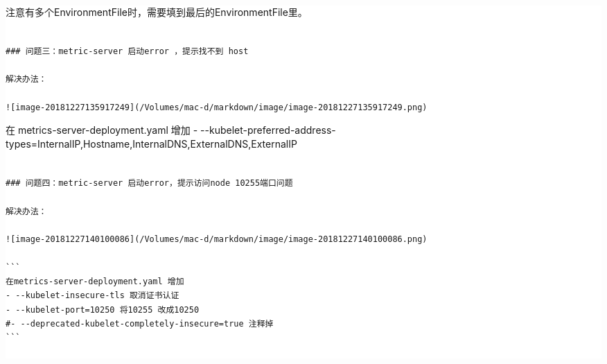 注意有多个EnvironmentFile时，需要填到最后的EnvironmentFile里。
```

### 问题三：metric-server 启动error ，提示找不到 host

解决办法：

![image-20181227135917249](/Volumes/mac-d/markdown/image/image-20181227135917249.png)

````
在 metrics-server-deployment.yaml 增加
        - --kubelet-preferred-address-types=InternalIP,Hostname,InternalDNS,ExternalDNS,ExternalIP 
````

### 问题四：metric-server 启动error，提示访问node 10255端口问题

解决办法：

![image-20181227140100086](/Volumes/mac-d/markdown/image/image-20181227140100086.png)

```
在metrics-server-deployment.yaml 增加
- --kubelet-insecure-tls 取消证书认证
- --kubelet-port=10250 将10255 改成10250
#- --deprecated-kubelet-completely-insecure=true 注释掉
```

